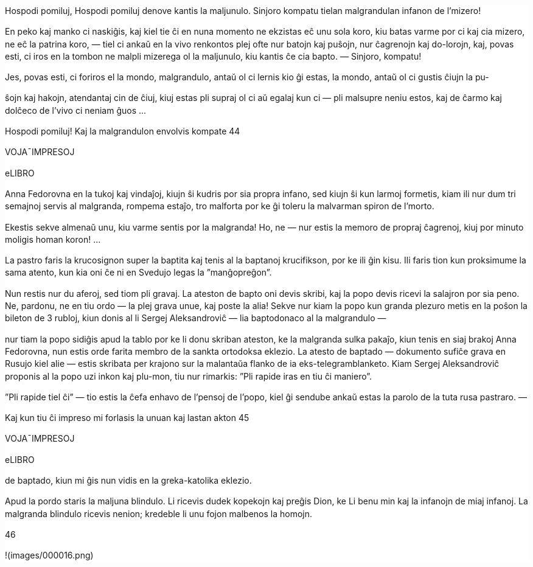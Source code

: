 Hospodi pomiluj, Hospodi pomiluj denove kantis la maljunulo. Sinjoro kompatu tielan malgrandulan infanon de l’mizero\! 

En peko kaj manko ci naskiĝis, kaj kiel tie ĉi en nuna momento ne ekzistas eĉ unu sola koro, kiu batas varme por ci kaj cia mizero, ne eĉ la patrina koro, — tiel ci ankaŭ en la vivo renkontos plej ofte nur batojn kaj puŝojn, nur ĉagrenojn kaj do-lorojn, kaj, povas esti, ci iros en la tombon ne malpli mizerega ol la maljunulo, kiu kantis ĉe cia bapto. — Sinjoro, kompatu\! 

Jes, povas esti, ci foriros el la mondo, malgrandulo, antaŭ ol ci lernis kio ĝi estas, la mondo, antaŭ ol ci gustis ĉiujn la pu-

ŝojn kaj hakojn, atendantaj cin de ĉiuj, kiuj estas pli supraj ol ci aŭ egalaj kun ci — pli malsupre neniu estos, kaj de ĉarmo kaj dolĉeco de l’vivo ci neniam ĝuos ... 

Hospodi pomiluj\! Kaj la malgrandulon envolvis kompate 44

VOJA¯IMPRESOJ

eLIBRO

Anna Fedorovna en la tukoj kaj vindaĵoj, kiujn ŝi kudris por sia propra infano, sed kiujn ŝi kun larmoj formetis, kiam ili nur dum tri semajnoj servis al malgranda, rompema estaĵo, tro malforta por ke ĝi toleru la malvarman spiron de l’morto. 

Ekestis sekve almenaŭ unu, kiu varme sentis por la malgranda\! Ho, ne — nur estis la memoro de propraj ĉagrenoj, kiuj por minuto moligis homan koron\! …

La pastro faris la krucosignon super la baptita kaj tenis al la baptanoj krucifikson, por ke ili ĝin kisu. Ili faris tion kun proksimume la sama atento, kun kia oni ĉe ni en Svedujo legas la ”manĝopreĝon”. 

Nun restis nur du aferoj, sed tiom pli gravaj. La ateston de bapto oni devis skribi, kaj la popo devis ricevi la salajron por sia peno. Ne, pardonu, ne en tiu ordo — la plej grava unue, kaj poste la alia\! Sekve nur kiam la popo kun granda plezuro metis en la poŝon la bileton de 3 rubloj, kiun donis al li Sergej Aleksandroviĉ — lia baptodonaco al la malgrandulo —

nur tiam la popo sidiĝis apud la tablo por ke li donu skriban ateston, ke la malgranda sulka pakaĵo, kiun tenis en siaj brakoj Anna Fedorovna, nun estis orde farita membro de la sankta ortodoksa eklezio. La atesto de baptado — dokumento sufiĉe grava en Rusujo kiel alie — estis skribata per krajono sur la malantaŭa flanko de ia eks-telegramblanketo. Kiam Sergej Aleksandroviĉ proponis al la popo uzi inkon kaj plu-mon, tiu nur rimarkis: ”Pli rapide iras en tiu ĉi maniero”. 

”Pli rapide tiel ĉi” — tio estis la ĉefa enhavo de l’pensoj de l’popo, kiel ĝi sendube ankaŭ estas la parolo de la tuta rusa pastraro. —

Kaj kun tiu ĉi impreso mi forlasis la unuan kaj lastan akton 45

VOJA¯IMPRESOJ

eLIBRO

de baptado, kiun mi ĝis nun vidis en la greka-katolika eklezio. 

Apud la pordo staris la maljuna blindulo. Li ricevis dudek kopekojn kaj preĝis Dion, ke Li benu min kaj la infanojn de miaj infanoj. La malgranda blindulo ricevis nenion; kredeble li unu fojon malbenos la homojn. 

46

!(images/000016.png)

